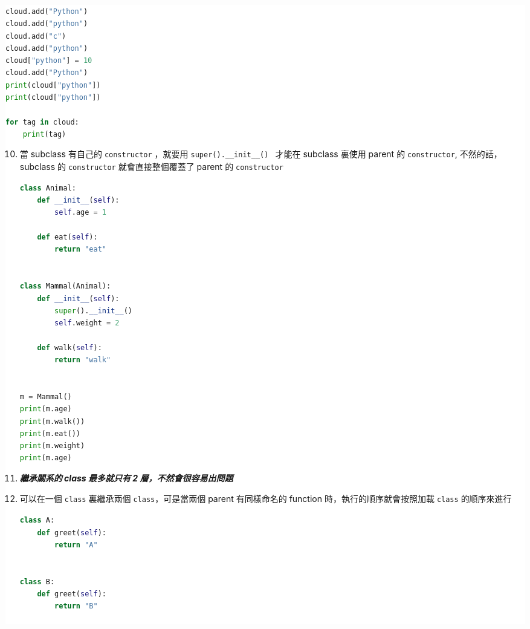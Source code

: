    ```python
   cloud.add("Python")
   cloud.add("python")
   cloud.add("c")
   cloud.add("python")
   cloud["python"] = 10
   cloud.add("Python")
   print(cloud["python"])
   print(cloud["python"])
   
   for tag in cloud:
       print(tag)
   ```

10. 當 subclass 有自己的 `constructor` ，就要用 `super().__init__() ` 才能在 subclass 裏使用 parent 的 `constructor`, 不然的話，subclass 的 `constructor` 就會直接整個覆蓋了 parent 的  `constructor`

    ```python
    class Animal:
        def __init__(self):
            self.age = 1
    
        def eat(self):
            return "eat"
    
    
    class Mammal(Animal):
        def __init__(self):
            super().__init__()
            self.weight = 2
    
        def walk(self):
            return "walk"
    
    
    m = Mammal()
    print(m.age)
    print(m.walk())
    print(m.eat())
    print(m.weight)
    print(m.age)
    ```

11. ***繼承關系的 class 最多就只有 2 層，不然會很容易出問題***

12. 可以在一個 `class` 裏繼承兩個 `class`，可是當兩個 parent 有同樣命名的 function 時，執行的順序就會按照加載 `class` 的順序來進行

    ```python
    class A:
        def greet(self):
            return "A"
    
    
    class B:
        def greet(self):
            return "B"
    
    